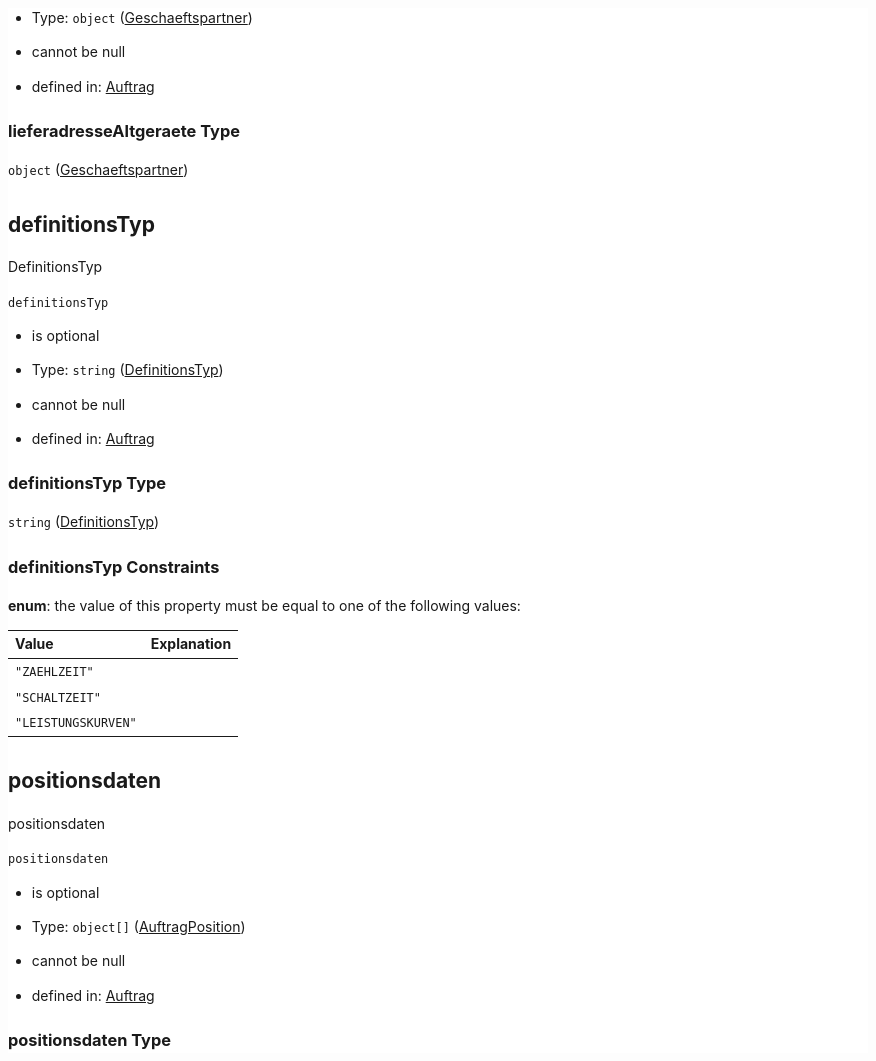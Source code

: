 *   Type: `object` ([Geschaeftspartner](geschaeftspartner.md))

*   cannot be null

*   defined in: [Auftrag](geschaeftspartner.md "https://raw.githubusercontent.com/conuti-gmbh/bo4e-schema/master/schemas/v1/bo/Geschaeftspartner.schema.json#/properties/lieferadresseAltgeraete")

### lieferadresseAltgeraete Type

`object` ([Geschaeftspartner](geschaeftspartner.md))

## definitionsTyp

DefinitionsTyp

`definitionsTyp`

*   is optional

*   Type: `string` ([DefinitionsTyp](definitionstyp.md))

*   cannot be null

*   defined in: [Auftrag](definitionstyp.md "https://raw.githubusercontent.com/conuti-gmbh/bo4e-schema/master/schemas/v1/enum/DefinitionsTyp.schema.json#/properties/definitionsTyp")

### definitionsTyp Type

`string` ([DefinitionsTyp](definitionstyp.md))

### definitionsTyp Constraints

**enum**: the value of this property must be equal to one of the following values:

| Value               | Explanation |
| :------------------ | :---------- |
| `"ZAEHLZEIT"`       |             |
| `"SCHALTZEIT"`      |             |
| `"LEISTUNGSKURVEN"` |             |

## positionsdaten

positionsdaten

`positionsdaten`

*   is optional

*   Type: `object[]` ([AuftragPosition](auftragposition.md))

*   cannot be null

*   defined in: [Auftrag](auftrag-properties-positionsdaten.md "https://raw.githubusercontent.com/conuti-gmbh/bo4e-schema/master/schemas/v1/bo/Auftrag.schema.json#/properties/positionsdaten")

### positionsdaten Type
